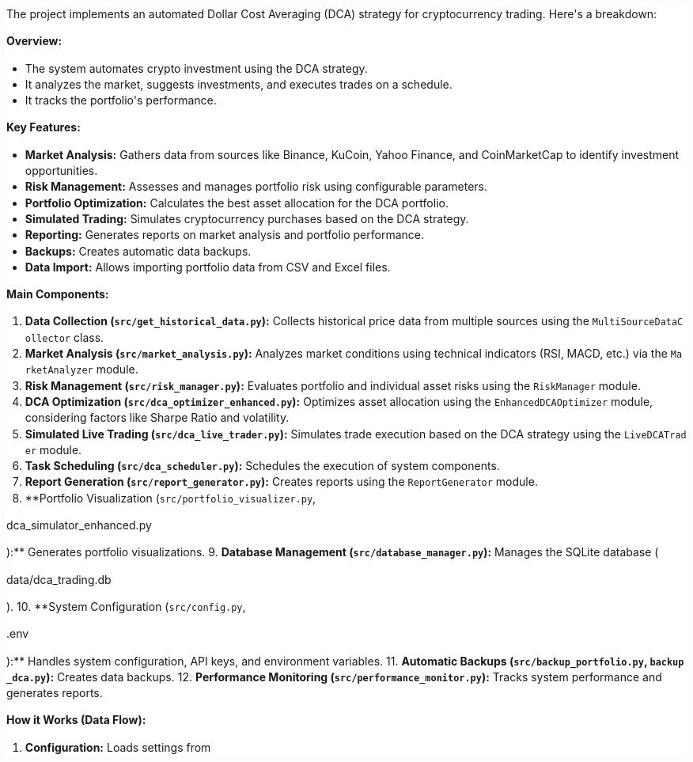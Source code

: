 The project implements an automated Dollar Cost Averaging (DCA) strategy for cryptocurrency trading. Here's a breakdown:

**Overview:**

*   The system automates crypto investment using the DCA strategy.
*   It analyzes the market, suggests investments, and executes trades on a schedule.
*   It tracks the portfolio's performance.

**Key Features:**

*   **Market Analysis:** Gathers data from sources like Binance, KuCoin, Yahoo Finance, and CoinMarketCap to identify investment opportunities.
*   **Risk Management:** Assesses and manages portfolio risk using configurable parameters.
*   **Portfolio Optimization:** Calculates the best asset allocation for the DCA portfolio.
*   **Simulated Trading:** Simulates cryptocurrency purchases based on the DCA strategy.
*   **Reporting:** Generates reports on market analysis and portfolio performance.
*   **Backups:** Creates automatic data backups.
*   **Data Import:** Allows importing portfolio data from CSV and Excel files.

**Main Components:**

1.  **Data Collection (`src/get_historical_data.py`):** Collects historical price data from multiple sources using the `MultiSourceDataCollector` class.
2.  **Market Analysis (`src/market_analysis.py`):** Analyzes market conditions using technical indicators (RSI, MACD, etc.) via the `MarketAnalyzer` module.
3.  **Risk Management (`src/risk_manager.py`):** Evaluates portfolio and individual asset risks using the `RiskManager` module.
4.  **DCA Optimization (`src/dca_optimizer_enhanced.py`):** Optimizes asset allocation using the `EnhancedDCAOptimizer` module, considering factors like Sharpe Ratio and volatility.
5.  **Simulated Live Trading (`src/dca_live_trader.py`):** Simulates trade execution based on the DCA strategy using the `LiveDCATrader` module.
6.  **Task Scheduling (`src/dca_scheduler.py`):** Schedules the execution of system components.
7.  **Report Generation (`src/report_generator.py`):** Creates reports using the `ReportGenerator` module.
8.  **Portfolio Visualization (`src/portfolio_visualizer.py`, 

dca_simulator_enhanced.py

):** Generates portfolio visualizations.
9.  **Database Management (`src/database_manager.py`):** Manages the SQLite database (

data/dca_trading.db

).
10. **System Configuration (`src/config.py`, 

.env

):**  Handles system configuration, API keys, and environment variables.
11. **Automatic Backups (`src/backup_portfolio.py`, `backup_dca.py`):** Creates data backups.
12. **Performance Monitoring (`src/performance_monitor.py`):** Tracks system performance and generates reports.

**How it Works (Data Flow):**

1.  **Configuration:** Loads settings from 
